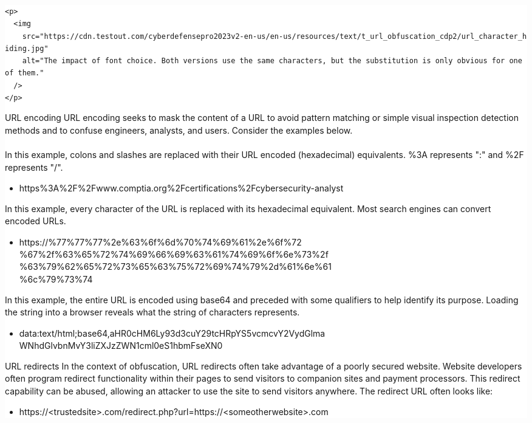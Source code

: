     <p>
      <img
        src="https://cdn.testout.com/cyberdefensepro2023v2-en-us/en-us/resources/text/t_url_obfuscation_cdp2/url_character_hiding.jpg"
        alt="The impact of font choice. Both versions use the same characters, but the substitution is only obvious for one of them."
      />
    </p>
  </td>
</tr>
<tr>
  <td>URL encoding</td>
  <td>
    URL encoding seeks to mask the content of a URL to avoid pattern
    matching or simple visual inspection detection methods and to
    confuse engineers, analysts, and users. Consider the examples below.
    <br /><br />In this example, colons and slashes are replaced with
    their URL encoded (hexadecimal) equivalents. %3A represents ":" and
    %2F represents "/". <br />
    <ul>
      <li>
        https%3A%2F%2Fwww.comptia.org%2Fcertifications%2Fcybersecurity-analyst
      </li>
    </ul>
    <p>
      In this example, every character of the URL is replaced with its
      hexadecimal equivalent. Most search engines can convert encoded
      URLs.
    </p>
    <ul>
      <li>
        https://%77%77%77%2e%63%6f%6d%70%74%69%61%2e%6f%72<br />
        %67%2f%63%65%72%74%69%66%69%63%61%74%69%6f%6e%73%2f<br />
        %63%79%62%65%72%73%65%63%75%72%69%74%79%2d%61%6e%61<br />
        %6c%79%73%74
      </li>
    </ul>
    <p>
      In this example, the entire URL is encoded using base64 and
      preceded with some qualifiers to help identify its purpose.
      Loading the string into a browser reveals what the string of
      characters represents.
    </p>
    <ul>
      <li>
        data:text/html;base64,aHR0cHM6Ly93d3cuY29tcHRpYS5vcmcvY2VydGlma<br />
        WNhdGlvbnMvY3liZXJzZWN1cml0eS1hbmFseXN0
      </li>
    </ul>
  </td>
</tr>
<tr>
  <td>URL redirects</td>
  <td>
    In the context of obfuscation, URL redirects often take advantage of
    a poorly secured website. Website developers often program redirect
    functionality within their pages to send visitors to companion sites
    and payment processors. This redirect capability can be abused,
    allowing an attacker to use the site to send visitors anywhere. The
    redirect URL often looks like: <br />
    <ul>
      <li>
        https://&lt;trustedsite&gt;.com/redirect.php?url=https://&lt;someotherwebsite&gt;.com
